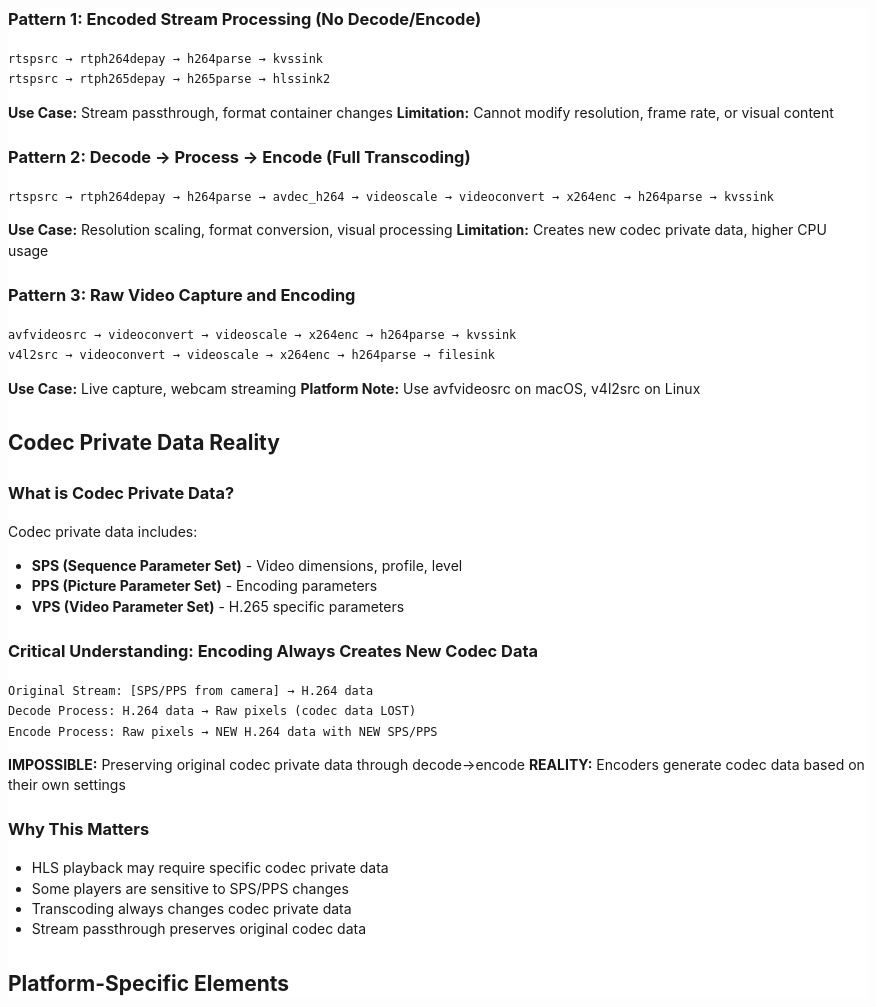 ### Pattern 1: Encoded Stream Processing (No Decode/Encode)
```
rtspsrc → rtph264depay → h264parse → kvssink
rtspsrc → rtph265depay → h265parse → hlssink2
```
**Use Case:** Stream passthrough, format container changes
**Limitation:** Cannot modify resolution, frame rate, or visual content

### Pattern 2: Decode → Process → Encode (Full Transcoding)
```
rtspsrc → rtph264depay → h264parse → avdec_h264 → videoscale → videoconvert → x264enc → h264parse → kvssink
```
**Use Case:** Resolution scaling, format conversion, visual processing
**Limitation:** Creates new codec private data, higher CPU usage

### Pattern 3: Raw Video Capture and Encoding
```
avfvideosrc → videoconvert → videoscale → x264enc → h264parse → kvssink
v4l2src → videoconvert → videoscale → x264enc → h264parse → filesink
```
**Use Case:** Live capture, webcam streaming
**Platform Note:** Use avfvideosrc on macOS, v4l2src on Linux

## Codec Private Data Reality

### What is Codec Private Data?
Codec private data includes:
- **SPS (Sequence Parameter Set)** - Video dimensions, profile, level
- **PPS (Picture Parameter Set)** - Encoding parameters
- **VPS (Video Parameter Set)** - H.265 specific parameters

### Critical Understanding: Encoding Always Creates New Codec Data
```
Original Stream: [SPS/PPS from camera] → H.264 data
Decode Process: H.264 data → Raw pixels (codec data LOST)
Encode Process: Raw pixels → NEW H.264 data with NEW SPS/PPS
```

**IMPOSSIBLE:** Preserving original codec private data through decode→encode
**REALITY:** Encoders generate codec data based on their own settings

### Why This Matters
- HLS playback may require specific codec private data
- Some players are sensitive to SPS/PPS changes
- Transcoding always changes codec private data
- Stream passthrough preserves original codec data

## Platform-Specific Elements
